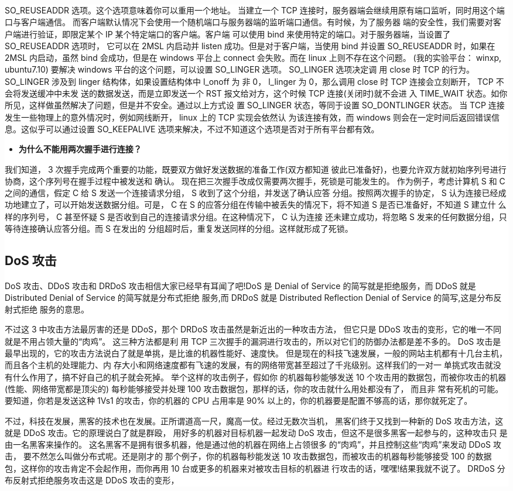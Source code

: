 SO_REUSEADDR 选项。这个选项意味着你可以重用一个地址。
当建立一个 TCP 连接时，服务器端会继续用原有端口监听，同时用这个端口与客户端通信。
而客户端默认情况下会使用一个随机端口与服务器端的监听端口通信。有时候，为了服务器
端的安全性，我们需要对客户端进行验证，即限定某个 IP 某个特定端口的客户端。客户端
可以使用 bind 来使用特定的端口。对于服务器端，当设置了 SO_REUSEADDR 选项时，
它可以在 2MSL 内启动并 listen 成功。但是对于客户端，当使用 bind 并设置
SO_REUSEADDR 时，如果在 2MSL 内启动，虽然 bind 会成功，但是在 windows 平台上
connect 会失败。而在 linux 上则不存在这个问题。 (我的实验平台： winxp, ubuntu7.10)
要解决 windows 平台的这个问题，可以设置 SO_LINGER 选项。 SO_LINGER 选项决定调
用 close 时 TCP 的行为。 SO_LINGER 涉及到 linger 结构体，如果设置结构体中 l_onoff 为
非 0， l_linger 为 0，那么调用 close 时 TCP 连接会立刻断开， TCP 不会将发送缓冲中未发
送的数据发送，而是立即发送一个 RST 报文给对方，这个时候 TCP 连接(关闭时)就不会进
入 TIME_WAIT 状态。如你所见，这样做虽然解决了问题，但是并不安全。通过以上方式设
置 SO_LINGER 状态，等同于设置 SO_DONTLINGER 状态。
当 TCP 连接发生一些物理上的意外情况时，例如网线断开， linux 上的 TCP 实现会依然认
为该连接有效，而 windows 则会在一定时间后返回错误信息。这似乎可以通过设置
SO_KEEPALIVE 选项来解决，不过不知道这个选项是否对于所有平台都有效。

- **为什么不能用两次握手进行连接？**

我们知道， 3 次握手完成两个重要的功能，既要双方做好发送数据的准备工作(双方都知道
彼此已准备好)，也要允许双方就初始序列号进行协商，这个序列号在握手过程中被发送和
确认。
现在把三次握手改成仅需要两次握手，死锁是可能发生的。 作为例子，考虑计算机 S 和 C
之间的通信，假定 C 给 S 发送一个连接请求分组， S 收到了这个分组，并发送了确认应答
分组。按照两次握手的协定， S 认为连接已经成功地建立了，可以开始发送数据分组。可是，
C 在 S 的应答分组在传输中被丢失的情况下，将不知道 S 是否已准备好，不知道 S 建立什
么样的序列号， C 甚至怀疑 S 是否收到自己的连接请求分组。在这种情况下， C 认为连接
还未建立成功，将忽略 S 发来的任何数据分组，只等待连接确认应答分组。而 S 在发出的
分组超时后，重复发送同样的分组。这样就形成了死锁。

## DoS 攻击
DoS 攻击、DDoS 攻击和 DRDoS 攻击相信大家已经早有耳闻了吧!DoS 是 Denial of Service
的简写就是拒绝服务，而 DDoS 就是 Distributed Denial of Service 的简写就是分布式拒绝
服务,而 DRDoS 就是 Distributed Reflection Denial of Service 的简写,这是分布反射式拒绝
服务的意思。

不过这 3 中攻击方法最厉害的还是 DDoS，那个 DRDoS 攻击虽然是新近出的一种攻击方法，
但它只是 DDoS 攻击的变形，它的唯一不同就是不用占领大量的“肉鸡”。 这三种方法都是利
用 TCP 三次握手的漏洞进行攻击的，所以对它们的防御办法都是差不多的。
DoS 攻击是最早出现的，它的攻击方法说白了就是单挑，是比谁的机器性能好、速度快。
但是现在的科技飞速发展，一般的网站主机都有十几台主机，而且各个主机的处理能力、内
存大小和网络速度都有飞速的发展，有的网络带宽甚至超过了千兆级别。这样我们的一对一
单挑式攻击就没有什么作用了，搞不好自己的机子就会死掉。 举个这样的攻击例子，假如你
的机器每秒能够发送 10 个攻击用的数据包，而被你攻击的机器(性能、网络带宽都是顶尖的)
每秒能够接受并处理 100 攻击数据包，那样的话，你的攻击就什么用处都没有了， 而且非
常有死机的可能。要知道，你若是发送这种 1Vs1 的攻击，你的机器的 CPU 占用率是 90%
以上的，你的机器要是配置不够高的话，那你就死定了。

不过，科技在发展，黑客的技术也在发展。正所谓道高一尺，魔高一仗。经过无数次当机，
黑客们终于又找到一种新的 DoS 攻击方法，这就是 DDoS 攻击。它的原理说白了就是群殴，
用好多的机器对目标机器一起发动 DoS 攻击，但这不是很多黑客一起参与的，这种攻击只
是由一名黑客来操作的。 这名黑客不是拥有很多机器，他是通过他的机器在网络上占领很多
的“肉鸡”，并且控制这些“肉鸡”来发动 DDoS 攻击， 要不然怎么叫做分布式呢。还是刚才的
那个例子，你的机器每秒能发送 10 攻击数据包，而被攻击的机器每秒能够接受 100 的数据
包，这样你的攻击肯定不会起作用，而你再用 10 台或更多的机器来对被攻击目标的机器进
行攻击的话，嘿嘿!结果我就不说了。
DRDoS 分布反射式拒绝服务攻击这是 DDoS 攻击的变形，
